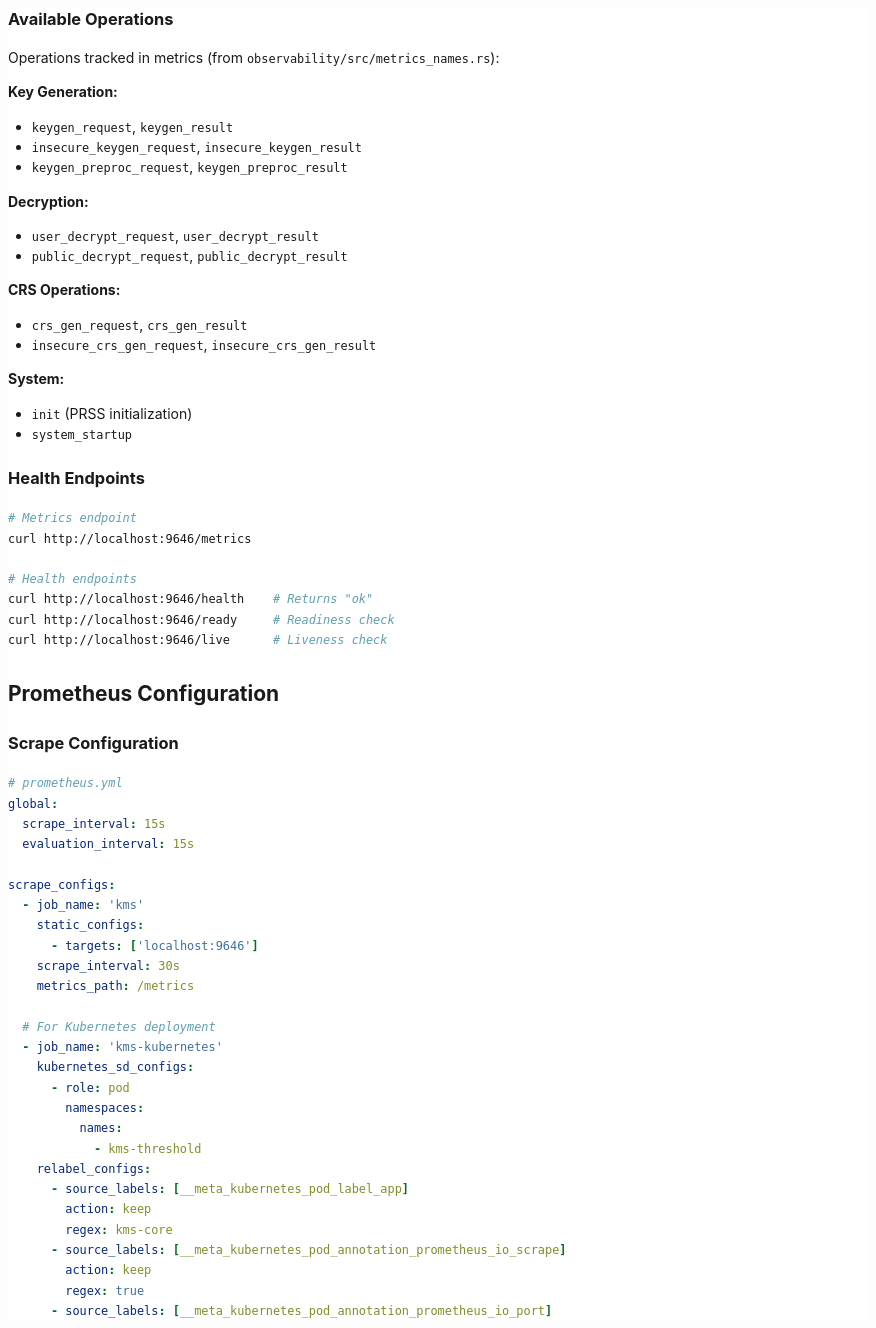 ### Available Operations

Operations tracked in metrics (from `observability/src/metrics_names.rs`):

**Key Generation:**
- `keygen_request`, `keygen_result`
- `insecure_keygen_request`, `insecure_keygen_result`
- `keygen_preproc_request`, `keygen_preproc_result`

**Decryption:**
- `user_decrypt_request`, `user_decrypt_result`
- `public_decrypt_request`, `public_decrypt_result`

**CRS Operations:**
- `crs_gen_request`, `crs_gen_result`
- `insecure_crs_gen_request`, `insecure_crs_gen_result`

**System:**
- `init` (PRSS initialization)
- `system_startup`

### Health Endpoints

```bash
# Metrics endpoint
curl http://localhost:9646/metrics

# Health endpoints
curl http://localhost:9646/health    # Returns "ok"
curl http://localhost:9646/ready     # Readiness check
curl http://localhost:9646/live      # Liveness check
```

## Prometheus Configuration

### Scrape Configuration

```yaml
# prometheus.yml
global:
  scrape_interval: 15s
  evaluation_interval: 15s

scrape_configs:
  - job_name: 'kms'
    static_configs:
      - targets: ['localhost:9646']
    scrape_interval: 30s
    metrics_path: /metrics
    
  # For Kubernetes deployment
  - job_name: 'kms-kubernetes'
    kubernetes_sd_configs:
      - role: pod
        namespaces:
          names:
            - kms-threshold
    relabel_configs:
      - source_labels: [__meta_kubernetes_pod_label_app]
        action: keep
        regex: kms-core
      - source_labels: [__meta_kubernetes_pod_annotation_prometheus_io_scrape]
        action: keep
        regex: true
      - source_labels: [__meta_kubernetes_pod_annotation_prometheus_io_port]
```